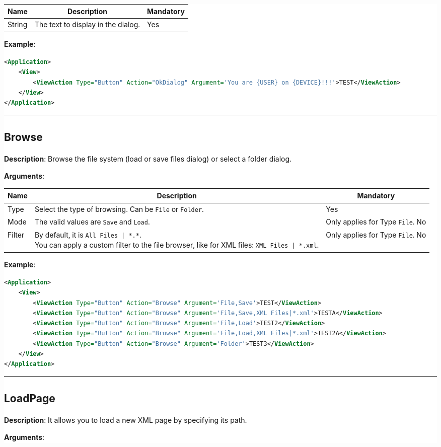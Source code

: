 | Name   | Description             | Mandatory |
|--------|-------------------------|-----------|
| String | The text to display in the dialog. | Yes      |

**Example**:

```xml
<Application>
	<View>
		<ViewAction Type="Button" Action="OkDialog" Argument='You are {USER} on {DEVICE}!!!'>TEST</ViewAction>
	</View>
</Application>
```

---

## Browse

**Description**: Browse the file system (load or save files dialog) or select a folder dialog.

**Arguments**:

| Name   | Description                                                                                          | Mandatory |
|--------|------------------------------------------------------------------------------------------------------|-----------|
| Type   | Select the type of browsing. Can be `File` or `Folder`.                                               |  Yes      |
| Mode   | The valid values are `Save` and `Load`.                                  |  Only applies for Type `File`.  No    |
| Filter | By default, it is `All Files \| *.*`.<br/> You can apply a custom filter to the file browser, like for XML files: `XML Files \| *.xml`. |  Only applies for Type `File`. No     |

**Example**:

```xml
<Application>
	<View>
		<ViewAction Type="Button" Action="Browse" Argument='File,Save'>TEST</ViewAction>
		<ViewAction Type="Button" Action="Browse" Argument='File,Save,XML Files|*.xml'>TESTA</ViewAction>
		<ViewAction Type="Button" Action="Browse" Argument='File,Load'>TEST2</ViewAction>
		<ViewAction Type="Button" Action="Browse" Argument='File,Load,XML Files|*.xml'>TEST2A</ViewAction>
		<ViewAction Type="Button" Action="Browse" Argument='Folder'>TEST3</ViewAction>
	</View>
</Application>
```

---

## LoadPage

**Description**: It allows you to load a new XML page by specifying its path.

**Arguments**:
